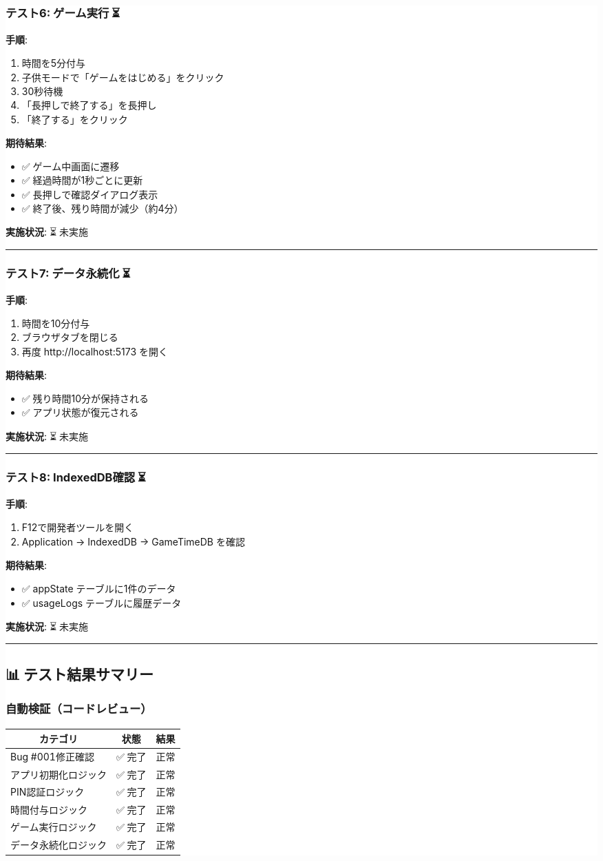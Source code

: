 ### テスト6: ゲーム実行 ⏳

**手順**:
1. 時間を5分付与
2. 子供モードで「ゲームをはじめる」をクリック
3. 30秒待機
4. 「長押しで終了する」を長押し
5. 「終了する」をクリック

**期待結果**:
- ✅ ゲーム中画面に遷移
- ✅ 経過時間が1秒ごとに更新
- ✅ 長押しで確認ダイアログ表示
- ✅ 終了後、残り時間が減少（約4分）

**実施状況**: ⏳ 未実施

---

### テスト7: データ永続化 ⏳

**手順**:
1. 時間を10分付与
2. ブラウザタブを閉じる
3. 再度 http://localhost:5173 を開く

**期待結果**:
- ✅ 残り時間10分が保持される
- ✅ アプリ状態が復元される

**実施状況**: ⏳ 未実施

---

### テスト8: IndexedDB確認 ⏳

**手順**:
1. F12で開発者ツールを開く
2. Application → IndexedDB → GameTimeDB を確認

**期待結果**:
- ✅ appState テーブルに1件のデータ
- ✅ usageLogs テーブルに履歴データ

**実施状況**: ⏳ 未実施

---

## 📊 テスト結果サマリー

### 自動検証（コードレビュー）
| カテゴリ | 状態 | 結果 |
|---------|------|------|
| Bug #001修正確認 | ✅ 完了 | 正常 |
| アプリ初期化ロジック | ✅ 完了 | 正常 |
| PIN認証ロジック | ✅ 完了 | 正常 |
| 時間付与ロジック | ✅ 完了 | 正常 |
| ゲーム実行ロジック | ✅ 完了 | 正常 |
| データ永続化ロジック | ✅ 完了 | 正常 |
